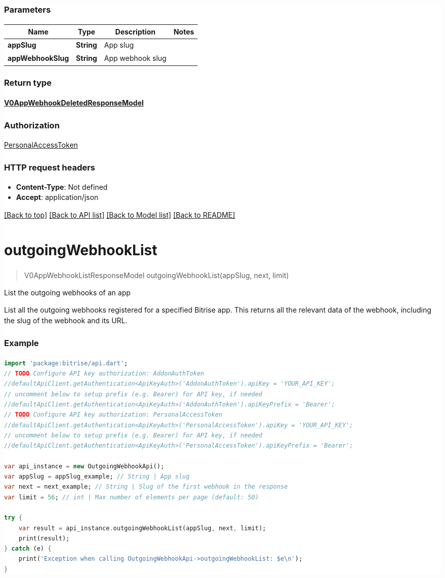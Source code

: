 ### Parameters

Name | Type | Description  | Notes
------------- | ------------- | ------------- | -------------
 **appSlug** | **String**| App slug | 
 **appWebhookSlug** | **String**| App webhook slug | 

### Return type

[**V0AppWebhookDeletedResponseModel**](V0AppWebhookDeletedResponseModel.md)

### Authorization

[PersonalAccessToken](../README.md#PersonalAccessToken)

### HTTP request headers

 - **Content-Type**: Not defined
 - **Accept**: application/json

[[Back to top]](#) [[Back to API list]](../README.md#documentation-for-api-endpoints) [[Back to Model list]](../README.md#documentation-for-models) [[Back to README]](../README.md)

# **outgoingWebhookList**
> V0AppWebhookListResponseModel outgoingWebhookList(appSlug, next, limit)

List the outgoing webhooks of an app

List all the outgoing webhooks registered for a specified Bitrise app. This returns all the relevant data of the webhook, including the slug of the webhook and its URL.

### Example 
```dart
import 'package:bitrise/api.dart';
// TODO Configure API key authorization: AddonAuthToken
//defaultApiClient.getAuthentication<ApiKeyAuth>('AddonAuthToken').apiKey = 'YOUR_API_KEY';
// uncomment below to setup prefix (e.g. Bearer) for API key, if needed
//defaultApiClient.getAuthentication<ApiKeyAuth>('AddonAuthToken').apiKeyPrefix = 'Bearer';
// TODO Configure API key authorization: PersonalAccessToken
//defaultApiClient.getAuthentication<ApiKeyAuth>('PersonalAccessToken').apiKey = 'YOUR_API_KEY';
// uncomment below to setup prefix (e.g. Bearer) for API key, if needed
//defaultApiClient.getAuthentication<ApiKeyAuth>('PersonalAccessToken').apiKeyPrefix = 'Bearer';

var api_instance = new OutgoingWebhookApi();
var appSlug = appSlug_example; // String | App slug
var next = next_example; // String | Slug of the first webhook in the response
var limit = 56; // int | Max number of elements per page (default: 50)

try { 
    var result = api_instance.outgoingWebhookList(appSlug, next, limit);
    print(result);
} catch (e) {
    print('Exception when calling OutgoingWebhookApi->outgoingWebhookList: $e\n');
}
```
